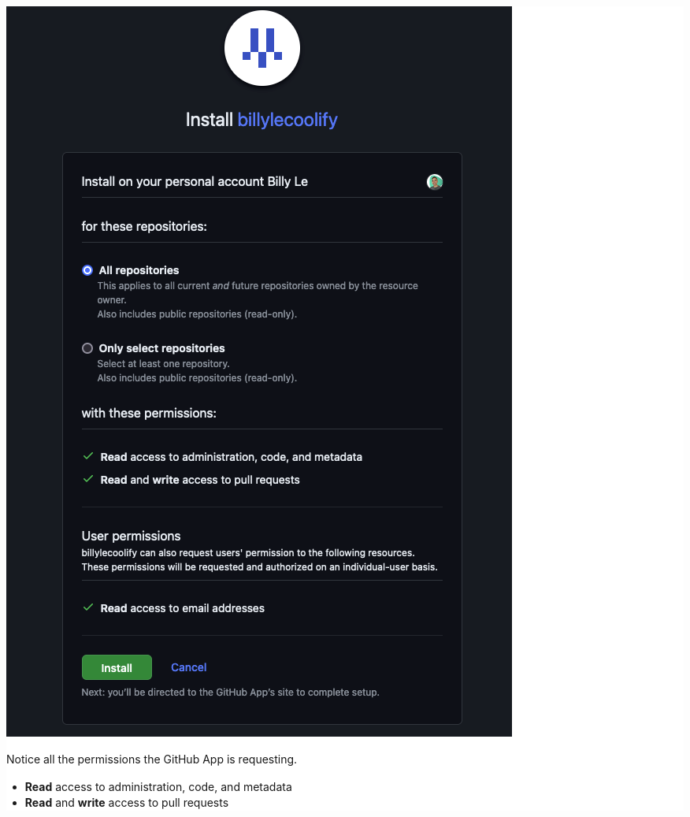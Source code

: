 ![installing the github app](../../../public/images/blog/pull-request-previews/github-app-install.png)

Notice all the permissions the GitHub App is requesting.

- **Read** access to administration, code, and metadata
- **Read** and **write** access to pull requests

